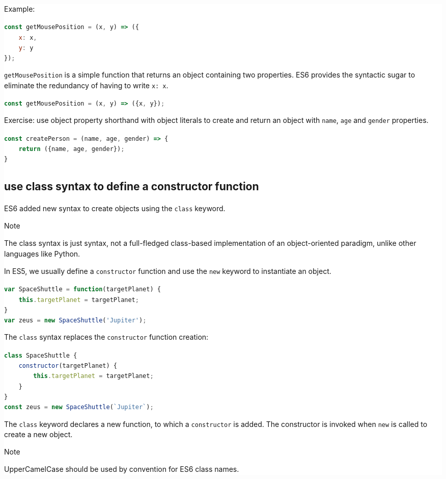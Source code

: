 Example:

```js
const getMousePosition = (x, y) => ({
	x: x,
	y: y
});
```

`getMousePosition` is a simple function that returns an object containing two properties. ES6 provides the syntactic sugar to eliminate the redundancy of having to write `x: x`.

```js
const getMousePosition = (x, y) => ({x, y});
```

Exercise: use object property shorthand with object literals to create and return an object with `name`, `age` and `gender` properties.

```js
const createPerson = (name, age, gender) => {
	return ({name, age, gender});
}
```

## use class syntax to define a constructor function
ES6 added new syntax to create objects using the `class` keyword.

>[!NOTE]
>The class syntax is just syntax, not a full-fledged class-based implementation of an object-oriented paradigm, unlike other languages like Python.

In ES5, we usually define a `constructor` function and use the `new` keyword to instantiate an object.

```js
var SpaceShuttle = function(targetPlanet) {
	this.targetPlanet = targetPlanet;
}
var zeus = new SpaceShuttle('Jupiter');
```

The `class` syntax replaces the `constructor` function creation:

```js
class SpaceShuttle {
	constructor(targetPlanet) {
		this.targetPlanet = targetPlanet;
	}
}
const zeus = new SpaceShuttle(`Jupiter`);
```

The `class` keyword declares a new function, to which a `constructor` is added. The constructor is invoked when `new` is called to create a new object.

>[!NOTE]
>UpperCamelCase should be used by convention for ES6 class names.


[^1]: [[JS String#create strings using template literals]]